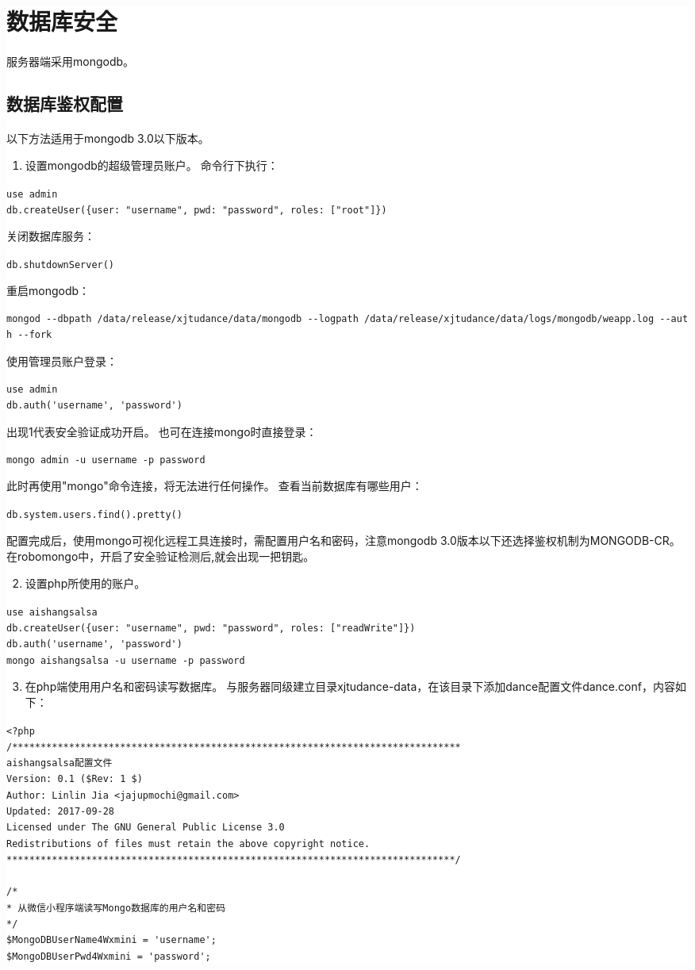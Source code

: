 # 数据库安全

服务器端采用mongodb。
	
## 数据库鉴权配置
	
以下方法适用于mongodb 3.0以下版本。

1. 设置mongodb的超级管理员账户。
命令行下执行：
```
use admin
db.createUser({user: "username", pwd: "password", roles: ["root"]})
```
关闭数据库服务：
```
db.shutdownServer()
```
重启mongodb：
```
mongod --dbpath /data/release/xjtudance/data/mongodb --logpath /data/release/xjtudance/data/logs/mongodb/weapp.log --auth --fork
```
使用管理员账户登录：
```
use admin
db.auth('username', 'password')
```
出现1代表安全验证成功开启。
也可在连接mongo时直接登录：
```
mongo admin -u username -p password
```
此时再使用"mongo"命令连接，将无法进行任何操作。
查看当前数据库有哪些用户：
```
db.system.users.find().pretty()
```
配置完成后，使用mongo可视化远程工具连接时，需配置用户名和密码，注意mongodb 3.0版本以下还选择鉴权机制为MONGODB-CR。在robomongo中，开启了安全验证检测后,就会出现一把钥匙。

2. 设置php所使用的账户。
```
use aishangsalsa
db.createUser({user: "username", pwd: "password", roles: ["readWrite"]})
db.auth('username', 'password')
mongo aishangsalsa -u username -p password
```

3. 在php端使用用户名和密码读写数据库。
与服务器同级建立目录xjtudance-data，在该目录下添加dance配置文件dance.conf，内容如下：
```
<?php
/*******************************************************************************
aishangsalsa配置文件
Version: 0.1 ($Rev: 1 $)
Author: Linlin Jia <jajupmochi@gmail.com>
Updated: 2017-09-28
Licensed under The GNU General Public License 3.0
Redistributions of files must retain the above copyright notice.
*******************************************************************************/

/*
* 从微信小程序端读写Mongo数据库的用户名和密码
*/
$MongoDBUserName4Wxmini = 'username';
$MongoDBUserPwd4Wxmini = 'password';
```